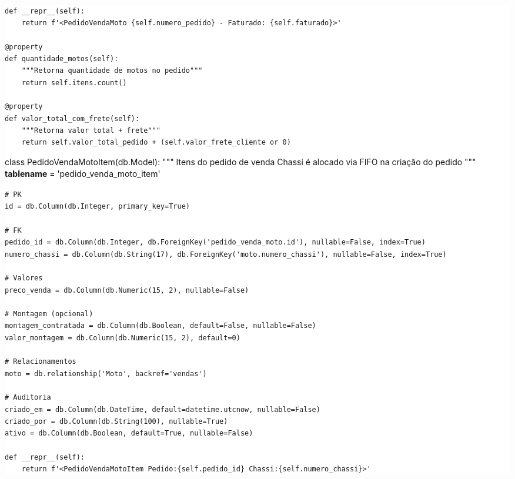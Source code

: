     def __repr__(self):
        return f'<PedidoVendaMoto {self.numero_pedido} - Faturado: {self.faturado}>'

    @property
    def quantidade_motos(self):
        """Retorna quantidade de motos no pedido"""
        return self.itens.count()

    @property
    def valor_total_com_frete(self):
        """Retorna valor total + frete"""
        return self.valor_total_pedido + (self.valor_frete_cliente or 0)


class PedidoVendaMotoItem(db.Model):
    """
    Itens do pedido de venda
    Chassi é alocado via FIFO na criação do pedido
    """
    __tablename__ = 'pedido_venda_moto_item'

    # PK
    id = db.Column(db.Integer, primary_key=True)

    # FK
    pedido_id = db.Column(db.Integer, db.ForeignKey('pedido_venda_moto.id'), nullable=False, index=True)
    numero_chassi = db.Column(db.String(17), db.ForeignKey('moto.numero_chassi'), nullable=False, index=True)

    # Valores
    preco_venda = db.Column(db.Numeric(15, 2), nullable=False)

    # Montagem (opcional)
    montagem_contratada = db.Column(db.Boolean, default=False, nullable=False)
    valor_montagem = db.Column(db.Numeric(15, 2), default=0)

    # Relacionamentos
    moto = db.relationship('Moto', backref='vendas')

    # Auditoria
    criado_em = db.Column(db.DateTime, default=datetime.utcnow, nullable=False)
    criado_por = db.Column(db.String(100), nullable=True)
    ativo = db.Column(db.Boolean, default=True, nullable=False)

    def __repr__(self):
        return f'<PedidoVendaMotoItem Pedido:{self.pedido_id} Chassi:{self.numero_chassi}>'
